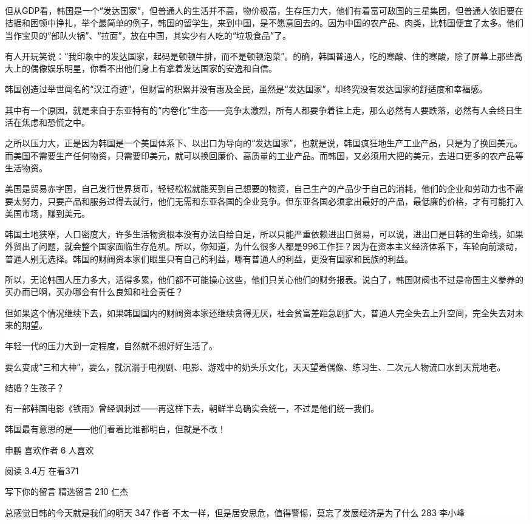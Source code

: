 


但从GDP看，韩国是一个“发达国家”，但普通人的生活并不高，物价极高，生存压力大，他们有着富可敌国的三星集团，但普通人依旧要在拮据和困顿中挣扎，举个最简单的例子，韩国的留学生，来到中国，是不愿意回去的。因为中国的农产品、肉类，比韩国便宜了太多。他们当作宝贝的“部队火锅”、“拉面”，放在中国，其实少有人吃的“垃圾食品”了。



有人开玩笑说：“我印象中的发达国家，起码是顿顿牛排，而不是顿顿泡菜”。的确，韩国普通人，吃的寒酸、住的寒酸，除了屏幕上那些高大上的偶像娱乐明星，你看不出他们身上有拿着发达国家的安逸和自信。




韩国创造过举世闻名的“汉江奇迹”，但财富的积累并没有惠及全民，虽然是“发达国家”，却终究没有发达国家的舒适度和幸福感。

其中有一个原因，就是来自于东亚特有的“内卷化”生态——竞争太激烈，所有人都要争着往上走，那么必然有人要跌落，必然有人会终日生活在焦虑和恐慌之中。

之所以压力大，正是因为韩国是一个美国体系下、以出口为导向的“发达国家”，也就是说，韩国疯狂地生产工业产品，只是为了换回美元。而美国不需要生产任何物资，只需要印美元，就可以换回廉价、高质量的工业产品。而韩国，又必须用大把的美元，去进口更多的农产品等生活物资。

美国是贸易赤字国，自己发行世界货币，轻轻松松就能买到自己想要的物资，自己生产的产品少于自己的消耗，他们的企业和劳动力也不需要太努力，只要产品和服务过得去就行，他们无需和东亚各国的企业竞争。但东亚各国必须拿出最好的产品，最低廉的价格，才有可能打入美国市场，赚到美元。

韩国土地狭窄，人口密度大，许多生活物资根本没有办法自给自足，所以只能严重依赖进出口贸易，可以说，进出口是日韩的生命线，如果外贸出了问题，就会整个国家面临生存危机。所以，你知道，为什么很多人都是996工作狂？因为在资本主义经济体系下，车轮向前滚动，普通人别无选择。韩国的财阀资本家们眼里只有自己的利益，哪有普通人的利益，更没有国家和民族的利益。

所以，无论韩国人压力多大，活得多累，他们都不可能操心这些，他们只关心他们的财务报表。说白了，韩国财阀也不过是帝国主义豢养的买办而已啊，买办哪会有什么良知和社会责任？

但如果这个情况继续下去，如果韩国国内的财阀资本家还继续贪得无厌，社会贫富差距急剧扩大，普通人完全失去上升空间，完全失去对未来的期望。

年轻一代的压力大到一定程度，自然就不想好好生活了。

要么变成“三和大神”，要么，就沉溺于电视剧、电影、游戏中的奶头乐文化，天天望着偶像、练习生、二次元人物流口水到天荒地老。

结婚？生孩子？

有一部韩国电影《铁雨》曾经讽刺过——再这样下去，朝鲜半岛确实会统一，不过是他们统一我们。







韩国最有意思的是——他们看着比谁都明白，但就是不改！





申鹏
喜欢作者
6 人喜欢

阅读 3.4万
 在看371

写下你的留言
精选留言
 210
仁杰

 总感觉日韩的今天就是我们的明天
 347
作者
 不太一样，但是居安思危，值得警惕，莫忘了发展经济是为了什么
 283
李小峰
